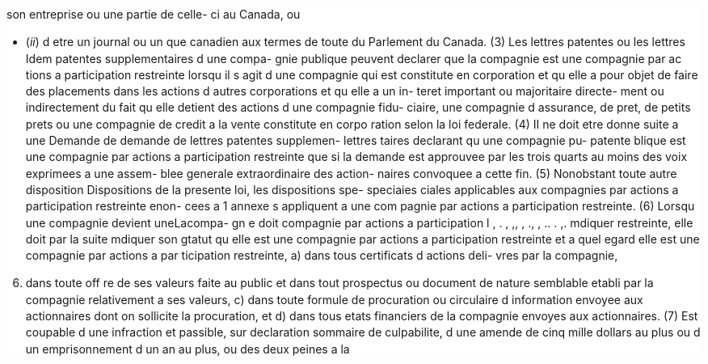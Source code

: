 son entreprise ou une partie de celle-
ci au Canada, ou
  * (_ii_) d etre un journal ou un
que canadien aux termes de toute
du Parlement du Canada.
(3) Les lettres patentes ou les lettres Idem
patentes supplementaires d une compa-
gnie publique peuvent declarer que la
compagnie est une compagnie par ac
tions a participation restreinte lorsqu il
s agit d une compagnie qui est constitute
en corporation et qu elle a pour objet de
faire des placements dans les actions
d autres corporations et qu elle a un in-
teret important ou majoritaire directe-
ment ou indirectement du fait qu elle
detient des actions d une compagnie fidu-
ciaire, une compagnie d assurance, de
pret, de petits prets ou une compagnie
de credit a la vente constitute en corpo
ration selon la loi federale.
(4) II ne doit etre donne suite a une Demande de
demande de lettres patentes supplemen- lettres
taires declarant qu une compagnie pu- patente
blique est une compagnie par actions a
participation restreinte que si la demande
est approuvee par les trois quarts au
moins des voix exprimees a une assem-
blee generale extraordinaire des action-
naires convoquee a cette fin.
(5) Nonobstant toute autre disposition Dispositions
de la presente loi, les dispositions spe- speciaies
ciales applicables aux compagnies par
actions a participation restreinte enon-
cees a 1 annexe s appliquent a une com
pagnie par actions a participation
restreinte.
(6) Lorsqu une compagnie devient uneLacompa-
gn e doit
compagnie par actions a participation l
, . , ,, , ., , .. . ,. mdiquer
restreinte, elle doit par la suite mdiquer son gtatut
qu elle est une compagnie par actions a
participation restreinte et a quel egard
elle est une compagnie par actions a par
ticipation restreinte,
a) dans tous certificats d actions deli-
vres par la compagnie,
6) dans toute off re de ses valeurs faite
au public et dans tout prospectus ou
document de nature semblable etabli
par la compagnie relativement a ses
valeurs,
c) dans toute formule de procuration
ou circulaire d information envoyee
aux actionnaires dont on sollicite la
procuration, et
d) dans tous etats financiers de la
compagnie envoyes aux actionnaires.
(7) Est coupable d une infraction et
passible, sur declaration sommaire de
culpabilite, d une amende de cinq mille
dollars au plus ou d un emprisonnement
d un an au plus, ou des deux peines a la